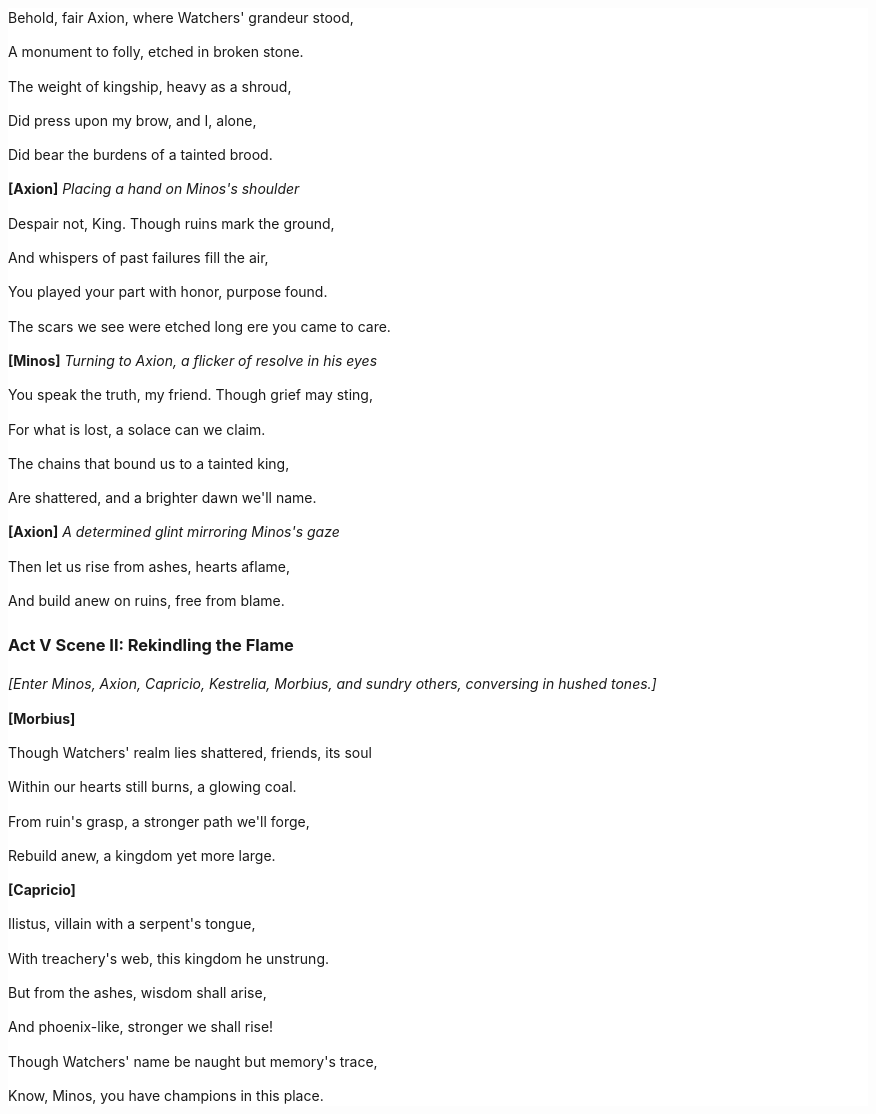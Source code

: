 Behold, fair Axion, where Watchers' grandeur stood,

A monument to folly, etched in broken stone.

The weight of kingship, heavy as a shroud,

Did press upon my brow, and I, alone,

Did bear the burdens of a tainted brood.

**[Axion]** *Placing a hand on Minos's shoulder*

Despair not, King. Though ruins mark the ground,

And whispers of past failures fill the air,

You played your part with honor, purpose found.

The scars we see were etched long ere you came to care.

**[Minos]** *Turning to Axion, a flicker of resolve in his eyes*

You speak the truth, my friend. Though grief may sting,

For what is lost, a solace can we claim.

The chains that bound us to a tainted king,

Are shattered, and a brighter dawn we'll name.

**[Axion]** *A determined glint mirroring Minos's gaze*

Then let us rise from ashes, hearts aflame,

And build anew on ruins, free from blame.

### Act V Scene II: Rekindling the Flame

*[Enter Minos, Axion, Capricio, Kestrelia, Morbius, and sundry others, conversing in hushed tones.]*

**[Morbius]**

Though Watchers' realm lies shattered, friends, its soul

Within our hearts still burns, a glowing coal.

From ruin's grasp, a stronger path we'll forge,

Rebuild anew, a kingdom yet more large.

**[Capricio]**

Ilistus, villain with a serpent's tongue,

With treachery's web, this kingdom he unstrung.

But from the ashes, wisdom shall arise,

And phoenix-like, stronger we shall rise!

Though Watchers' name be naught but memory's trace,

Know, Minos, you have champions in this place.
